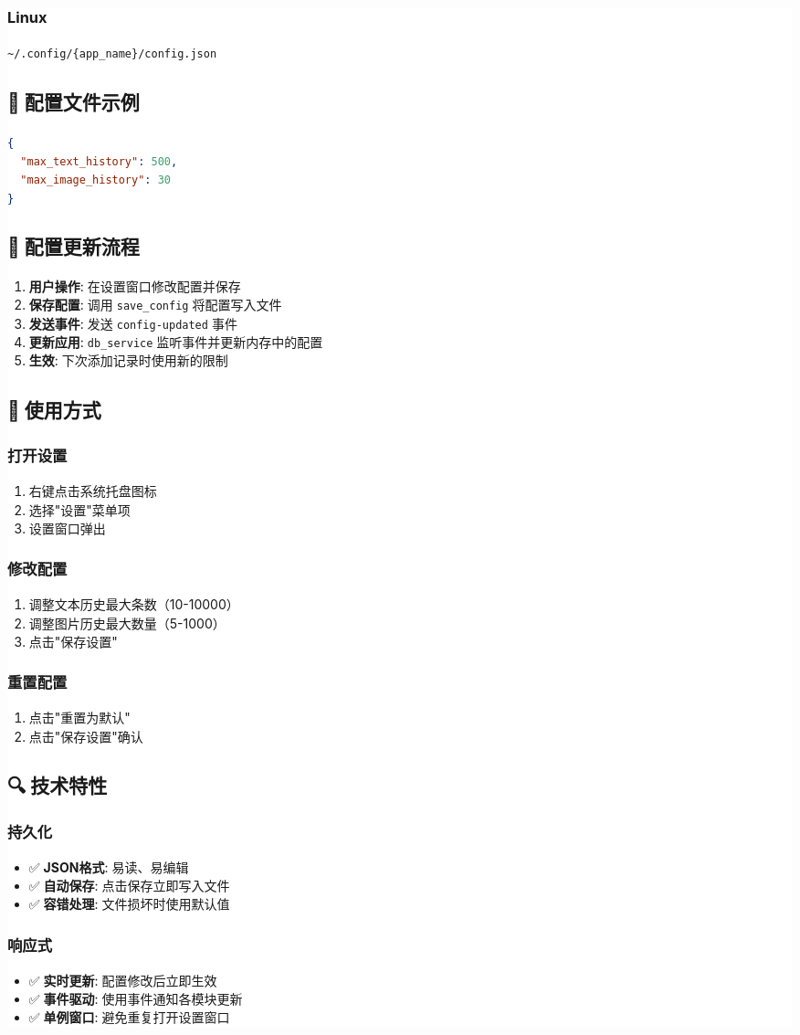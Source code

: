 ### Linux
```
~/.config/{app_name}/config.json
```

## 📄 配置文件示例

```json
{
  "max_text_history": 500,
  "max_image_history": 30
}
```

## 🔄 配置更新流程

1. **用户操作**: 在设置窗口修改配置并保存
2. **保存配置**: 调用 `save_config` 将配置写入文件
3. **发送事件**: 发送 `config-updated` 事件
4. **更新应用**: `db_service` 监听事件并更新内存中的配置
5. **生效**: 下次添加记录时使用新的限制

## 🎯 使用方式

### 打开设置
1. 右键点击系统托盘图标
2. 选择"设置"菜单项
3. 设置窗口弹出

### 修改配置
1. 调整文本历史最大条数（10-10000）
2. 调整图片历史最大数量（5-1000）
3. 点击"保存设置"

### 重置配置
1. 点击"重置为默认"
2. 点击"保存设置"确认

## 🔍 技术特性

### 持久化
- ✅ **JSON格式**: 易读、易编辑
- ✅ **自动保存**: 点击保存立即写入文件
- ✅ **容错处理**: 文件损坏时使用默认值

### 响应式
- ✅ **实时更新**: 配置修改后立即生效
- ✅ **事件驱动**: 使用事件通知各模块更新
- ✅ **单例窗口**: 避免重复打开设置窗口
